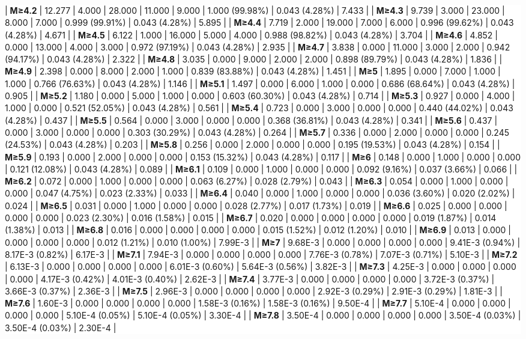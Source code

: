 | **M&ge;4.2** | 12.277 | 4.000 | 28.000 | 11.000 | 9.000 | 1.000 (99.98%) | 0.043 (4.28%) | 7.433 |
| **M&ge;4.3** | 9.739 | 3.000 | 23.000 | 8.000 | 7.000 | 0.999 (99.91%) | 0.043 (4.28%) | 5.895 |
| **M&ge;4.4** | 7.719 | 2.000 | 19.000 | 7.000 | 6.000 | 0.996 (99.62%) | 0.043 (4.28%) | 4.671 |
| **M&ge;4.5** | 6.122 | 1.000 | 16.000 | 5.000 | 4.000 | 0.988 (98.82%) | 0.043 (4.28%) | 3.704 |
| **M&ge;4.6** | 4.852 | 0.000 | 13.000 | 4.000 | 3.000 | 0.972 (97.19%) | 0.043 (4.28%) | 2.935 |
| **M&ge;4.7** | 3.838 | 0.000 | 11.000 | 3.000 | 2.000 | 0.942 (94.17%) | 0.043 (4.28%) | 2.322 |
| **M&ge;4.8** | 3.035 | 0.000 | 9.000 | 2.000 | 2.000 | 0.898 (89.79%) | 0.043 (4.28%) | 1.836 |
| **M&ge;4.9** | 2.398 | 0.000 | 8.000 | 2.000 | 1.000 | 0.839 (83.88%) | 0.043 (4.28%) | 1.451 |
| **M&ge;5** | 1.895 | 0.000 | 7.000 | 1.000 | 1.000 | 0.766 (76.63%) | 0.043 (4.28%) | 1.146 |
| **M&ge;5.1** | 1.497 | 0.000 | 6.000 | 1.000 | 0.000 | 0.686 (68.64%) | 0.043 (4.28%) | 0.905 |
| **M&ge;5.2** | 1.180 | 0.000 | 5.000 | 1.000 | 0.000 | 0.603 (60.30%) | 0.043 (4.28%) | 0.714 |
| **M&ge;5.3** | 0.927 | 0.000 | 4.000 | 1.000 | 0.000 | 0.521 (52.05%) | 0.043 (4.28%) | 0.561 |
| **M&ge;5.4** | 0.723 | 0.000 | 3.000 | 0.000 | 0.000 | 0.440 (44.02%) | 0.043 (4.28%) | 0.437 |
| **M&ge;5.5** | 0.564 | 0.000 | 3.000 | 0.000 | 0.000 | 0.368 (36.81%) | 0.043 (4.28%) | 0.341 |
| **M&ge;5.6** | 0.437 | 0.000 | 3.000 | 0.000 | 0.000 | 0.303 (30.29%) | 0.043 (4.28%) | 0.264 |
| **M&ge;5.7** | 0.336 | 0.000 | 2.000 | 0.000 | 0.000 | 0.245 (24.53%) | 0.043 (4.28%) | 0.203 |
| **M&ge;5.8** | 0.256 | 0.000 | 2.000 | 0.000 | 0.000 | 0.195 (19.53%) | 0.043 (4.28%) | 0.154 |
| **M&ge;5.9** | 0.193 | 0.000 | 2.000 | 0.000 | 0.000 | 0.153 (15.32%) | 0.043 (4.28%) | 0.117 |
| **M&ge;6** | 0.148 | 0.000 | 1.000 | 0.000 | 0.000 | 0.121 (12.08%) | 0.043 (4.28%) | 0.089 |
| **M&ge;6.1** | 0.109 | 0.000 | 1.000 | 0.000 | 0.000 | 0.092 (9.16%) | 0.037 (3.66%) | 0.066 |
| **M&ge;6.2** | 0.072 | 0.000 | 1.000 | 0.000 | 0.000 | 0.063 (6.27%) | 0.028 (2.79%) | 0.043 |
| **M&ge;6.3** | 0.054 | 0.000 | 1.000 | 0.000 | 0.000 | 0.047 (4.75%) | 0.023 (2.33%) | 0.033 |
| **M&ge;6.4** | 0.040 | 0.000 | 1.000 | 0.000 | 0.000 | 0.036 (3.60%) | 0.020 (2.02%) | 0.024 |
| **M&ge;6.5** | 0.031 | 0.000 | 1.000 | 0.000 | 0.000 | 0.028 (2.77%) | 0.017 (1.73%) | 0.019 |
| **M&ge;6.6** | 0.025 | 0.000 | 0.000 | 0.000 | 0.000 | 0.023 (2.30%) | 0.016 (1.58%) | 0.015 |
| **M&ge;6.7** | 0.020 | 0.000 | 0.000 | 0.000 | 0.000 | 0.019 (1.87%) | 0.014 (1.38%) | 0.013 |
| **M&ge;6.8** | 0.016 | 0.000 | 0.000 | 0.000 | 0.000 | 0.015 (1.52%) | 0.012 (1.20%) | 0.010 |
| **M&ge;6.9** | 0.013 | 0.000 | 0.000 | 0.000 | 0.000 | 0.012 (1.21%) | 0.010 (1.00%) | 7.99E-3 |
| **M&ge;7** | 9.68E-3 | 0.000 | 0.000 | 0.000 | 0.000 | 9.41E-3 (0.94%) | 8.17E-3 (0.82%) | 6.17E-3 |
| **M&ge;7.1** | 7.94E-3 | 0.000 | 0.000 | 0.000 | 0.000 | 7.76E-3 (0.78%) | 7.07E-3 (0.71%) | 5.10E-3 |
| **M&ge;7.2** | 6.13E-3 | 0.000 | 0.000 | 0.000 | 0.000 | 6.01E-3 (0.60%) | 5.64E-3 (0.56%) | 3.82E-3 |
| **M&ge;7.3** | 4.25E-3 | 0.000 | 0.000 | 0.000 | 0.000 | 4.17E-3 (0.42%) | 4.01E-3 (0.40%) | 2.62E-3 |
| **M&ge;7.4** | 3.77E-3 | 0.000 | 0.000 | 0.000 | 0.000 | 3.72E-3 (0.37%) | 3.66E-3 (0.37%) | 2.36E-3 |
| **M&ge;7.5** | 2.96E-3 | 0.000 | 0.000 | 0.000 | 0.000 | 2.92E-3 (0.29%) | 2.91E-3 (0.29%) | 1.81E-3 |
| **M&ge;7.6** | 1.60E-3 | 0.000 | 0.000 | 0.000 | 0.000 | 1.58E-3 (0.16%) | 1.58E-3 (0.16%) | 9.50E-4 |
| **M&ge;7.7** | 5.10E-4 | 0.000 | 0.000 | 0.000 | 0.000 | 5.10E-4 (0.05%) | 5.10E-4 (0.05%) | 3.30E-4 |
| **M&ge;7.8** | 3.50E-4 | 0.000 | 0.000 | 0.000 | 0.000 | 3.50E-4 (0.03%) | 3.50E-4 (0.03%) | 2.30E-4 |